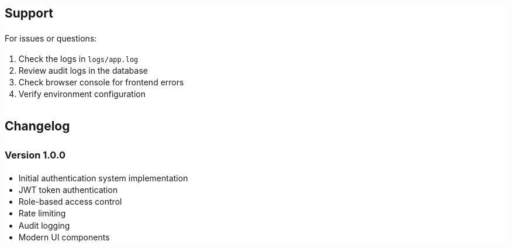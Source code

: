 ## Support

For issues or questions:

1. Check the logs in `logs/app.log`
2. Review audit logs in the database
3. Check browser console for frontend errors
4. Verify environment configuration

## Changelog

### Version 1.0.0
- Initial authentication system implementation
- JWT token authentication
- Role-based access control
- Rate limiting
- Audit logging
- Modern UI components
